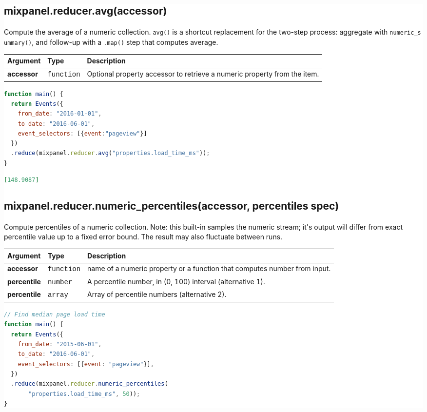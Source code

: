 

## mixpanel.reducer.avg(accessor)

Compute the average of a numeric collection. `avg()` is a shortcut replacement for the two-step process: aggregate with `numeric_summary()`, and follow-up with a `.map()` step that computes average.

| Argument     | Type                                               | Description                                                              |
| :----------- | :------------------------------------------------- | :----------------------------------------------------------------------- |
| **accessor** | <span style="font-family: courier">function</span> | Optional property accessor to retrieve a numeric property from the item. |

```javascript Example
function main() {
  return Events({
    from_date: "2016-01-01",
    to_date: "2016-06-01",
    event_selectors: [{event:"pageview"}]
  })
  .reduce(mixpanel.reducer.avg("properties.load_time_ms"));
}
```



```json Result
[148.9087]
```



## mixpanel.reducer.numeric_percentiles(accessor, percentiles spec)

Compute percentiles of a numeric collection. Note: this built-in samples the numeric stream; it's output will differ from exact percentile value up to a fixed error bound. The result may also fluctuate between runs.

| Argument       | Type                                               | Description                                                               |
| :------------- | :------------------------------------------------- | :------------------------------------------------------------------------ |
| **accessor**   | <span style="font-family: courier">function</span> | name of a numeric property or a function that computes number from input. |
| **percentile** | <span style="font-family: courier">number</span>   | A percentile number, in (0, 100) interval (alternative 1).                |
| **percentile** | <span style="font-family: courier">array</span>    | Array of percentile numbers (alternative 2).                              |

```javascript Example
// Find median page load time
function main() {
  return Events({
    from_date: "2015-06-01",
    to_date: "2016-06-01",
    event_selectors: [{event: "pageview"}],
  })
  .reduce(mixpanel.reducer.numeric_percentiles(
       "properties.load_time_ms", 50));
}
```
